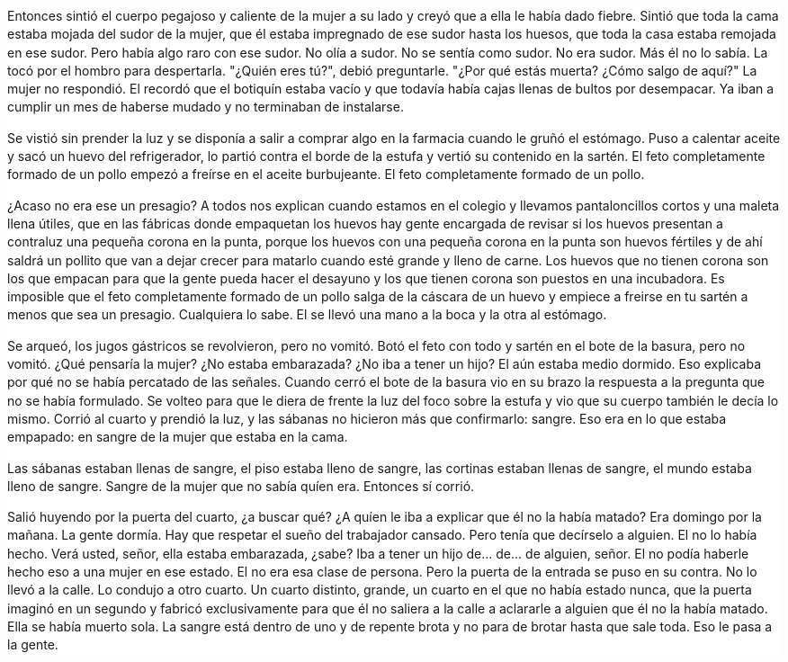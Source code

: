 Entonces sintió el cuerpo pegajoso y caliente de la mujer a su lado y
creyó que a ella le había dado fiebre. Sintió que toda la cama estaba
mojada del sudor de la mujer, que él estaba impregnado de ese sudor
hasta los huesos, que toda la casa estaba remojada en ese sudor. Pero
había algo raro con ese sudor. No olía a sudor. No se sentía como
sudor. No era sudor. Más él no lo sabía. La tocó por el hombro para
despertarla. "¿Quién eres tú?", debió preguntarle. "¿Por qué estás
muerta? ¿Cómo salgo de aquí?" La mujer no respondió. El recordó que el
botiquín estaba vacío y que todavía había cajas llenas de bultos por
desempacar. Ya iban a cumplir un mes de haberse mudado y no terminaban
de instalarse.

Se vistió sin prender la luz y se disponía a salir a comprar algo en la
farmacia cuando le gruñó el estómago. Puso a calentar aceite y sacó un
huevo del refrigerador, lo partió contra el borde de la estufa y vertió
su contenido en la sartén. El feto completamente formado de un pollo
empezó a freírse en el aceite burbujeante. El feto completamente
formado de un pollo.

¿Acaso no era ese un presagio? A todos nos
explican cuando estamos en el colegio y llevamos pantaloncillos cortos
y una maleta llena útiles, que en las fábricas donde empaquetan los
huevos hay gente encargada de revisar si los huevos presentan a
contraluz una pequeña corona en la punta, porque los huevos con una
pequeña corona en la punta son huevos fértiles y de ahí saldrá un
pollito que van a dejar crecer para matarlo cuando esté grande y lleno
de carne. Los huevos que no tienen corona son los que empacan para que
la gente pueda hacer el desayuno y los que tienen corona son puestos en
una incubadora. Es imposible que el feto completamente formado de un
pollo salga de la cáscara de un huevo y empiece a freirse en tu sartén
a menos que sea un presagio. Cualquiera lo sabe. El se llevó una mano a
la boca y la otra al estómago.

Se arqueó, los jugos gástricos se
revolvieron, pero no vomitó. Botó el feto con todo y sartén en el bote
de la basura, pero no vomitó. ¿Qué pensaría la mujer? ¿No estaba
embarazada? ¿No iba a tener un hijo? El aún estaba medio dormido. Eso
explicaba por qué no se había percatado de las señales. Cuando cerró el
bote de la basura vio en su brazo la respuesta a la pregunta que no se
había formulado. Se volteo para que le diera de frente la luz del foco
sobre la estufa y vio que su cuerpo también le decía lo mismo. Corrió
al cuarto y prendió la luz, y las sábanas no hicieron más que
confirmarlo: sangre. Eso era en lo que estaba empapado: en sangre de la
mujer que estaba en la cama.

Las sábanas estaban llenas de sangre, el
piso estaba lleno de sangre, las cortinas estaban llenas de sangre, el
mundo estaba lleno de sangre. Sangre de la mujer que no sabía quíen
era. Entonces sí corrió.

Salió huyendo por la puerta del cuarto, ¿a buscar qué? ¿A quíen le iba
a explicar que él no la había matado? Era domingo por la mañana. La
gente dormía. Hay que respetar el sueño del trabajador cansado. Pero
tenía que decírselo a alguien. El no lo había hecho. Verá usted, señor,
ella estaba embarazada, ¿sabe? Iba a tener un hijo de... de... de
alguien, señor. El no podía haberle hecho eso a una mujer en ese
estado. El no era esa clase de persona. Pero la puerta de la entrada se
puso en su contra. No lo llevó a la calle. Lo condujo a otro cuarto. Un
cuarto distinto, grande, un cuarto en el que no había estado nunca, que
la puerta imaginó en un segundo y fabricó exclusivamente para que él no
saliera a la calle a aclararle a alguien que él no la había matado.
Ella se había muerto sola. La sangre está dentro de uno y de repente
brota y no para de brotar hasta que sale toda. Eso le pasa a la gente.
